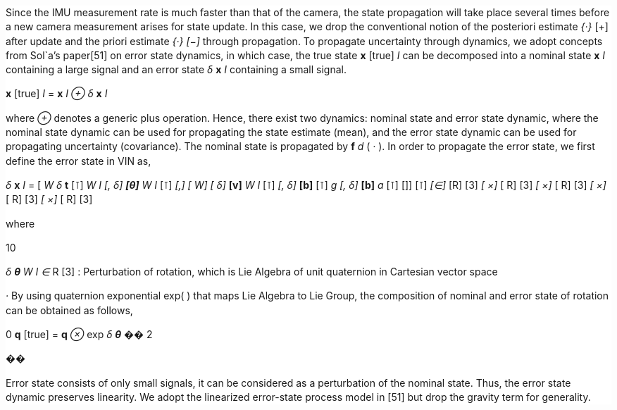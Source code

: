 
Since the IMU measurement rate is much faster than that of the camera, the state propagation
will take place several times before a new camera measurement arises for state update. In this case,
we drop the conventional notion of the posteriori estimate _{·}_ [+] after update and the priori estimate
_{·}_ _[−]_ through propagation.
To propagate uncertainty through dynamics, we adopt concepts from Sol`a’s paper[51] on error
state dynamics, in which case, the true state **x** [true] _I_ can be decomposed into a nominal state **x** _I_
containing a large signal and an error state _δ_ **x** _I_ containing a small signal.


**x** [true] _I_ = **x** _I_ _⊕_ _δ_ **x** _I_


where _⊕_ denotes a generic plus operation. Hence, there exist two dynamics: nominal state
and error state dynamic, where the nominal state dynamic can be used for propagating the state
estimate (mean), and the error state dynamic can be used for propagating uncertainty (covariance).
The nominal state is propagated by **f** _d_ ( _·_ ). In order to propagate the error state, we first define the
error state in VIN as,


_δ_ **x** _I_ = [ _W_ _δ_ **t** [⊺] _W I_ _[, δ]_ _**[θ]**_ _W I_ [⊺] _[,]_ _[ W]_ _[ δ]_ **[v]** _W I_ [⊺] _[, δ]_ **[b]** [⊺] _g_ _[, δ]_ **[b]** _a_ [⊺] []] [⊺] _[∈]_ [R] [3] _[ ×]_ [ R] [3] _[ ×]_ [ R] [3] _[ ×]_ [ R] [3] _[ ×]_ [ R] [3]


where


10


_δ_ _**θ**_ _W I_ _∈_ R [3] : Perturbation of rotation, which is Lie Algebra of unit quaternion in Cartesian
vector space


_·_
By using quaternion exponential exp( ) that maps Lie Algebra to Lie Group, the composition of
nominal and error state of rotation can be obtained as follows,



0
**q** [true] = **q** _⊗_ exp _δ_ _**θ**_
�� 2



��



Error state consists of only small signals, it can be considered as a perturbation of the nominal state.
Thus, the error state dynamic preserves linearity. We adopt the linearized error-state process model
in [51] but drop the gravity term for generality.
